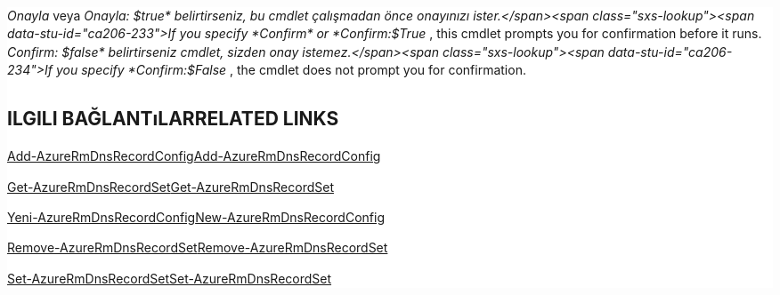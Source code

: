 <span data-ttu-id="ca206-233">*Onayla* veya *Onayla: $true* belirtirseniz, bu cmdlet çalışmadan önce onayınızı ister.</span><span class="sxs-lookup"><span data-stu-id="ca206-233">If you specify *Confirm* or *Confirm:$True* , this cmdlet prompts you for confirmation before it runs.</span></span>
<span data-ttu-id="ca206-234">*Confirm: $false* belirtirseniz cmdlet, sizden onay istemez.</span><span class="sxs-lookup"><span data-stu-id="ca206-234">If you specify *Confirm:$False* , the cmdlet does not prompt you for confirmation.</span></span>

## <span data-ttu-id="ca206-235">ILGILI BAĞLANTıLAR</span><span class="sxs-lookup"><span data-stu-id="ca206-235">RELATED LINKS</span></span>

[<span data-ttu-id="ca206-236">Add-AzureRmDnsRecordConfig</span><span class="sxs-lookup"><span data-stu-id="ca206-236">Add-AzureRmDnsRecordConfig</span></span>](./Add-AzureRmDnsRecordConfig.md)

[<span data-ttu-id="ca206-237">Get-AzureRmDnsRecordSet</span><span class="sxs-lookup"><span data-stu-id="ca206-237">Get-AzureRmDnsRecordSet</span></span>](./Get-AzureRmDnsRecordSet.md)

[<span data-ttu-id="ca206-238">Yeni-AzureRmDnsRecordConfig</span><span class="sxs-lookup"><span data-stu-id="ca206-238">New-AzureRmDnsRecordConfig</span></span>](./New-AzureRmDnsRecordConfig.md)

[<span data-ttu-id="ca206-239">Remove-AzureRmDnsRecordSet</span><span class="sxs-lookup"><span data-stu-id="ca206-239">Remove-AzureRmDnsRecordSet</span></span>](./Remove-AzureRmDnsRecordSet.md)

[<span data-ttu-id="ca206-240">Set-AzureRmDnsRecordSet</span><span class="sxs-lookup"><span data-stu-id="ca206-240">Set-AzureRmDnsRecordSet</span></span>](./Set-AzureRmDnsRecordSet.md)
